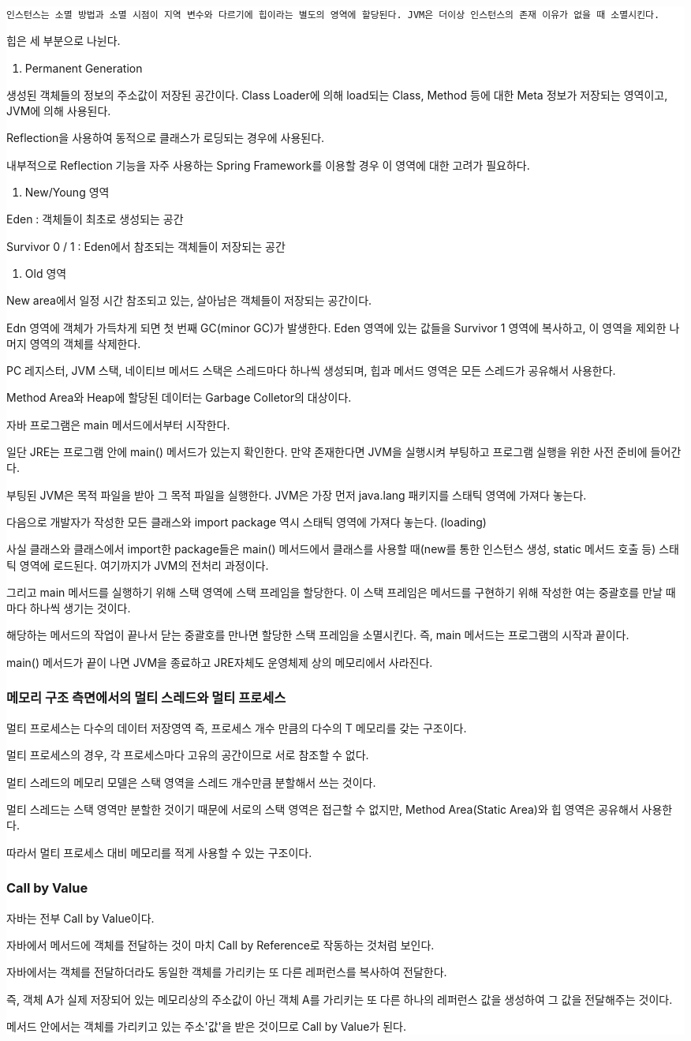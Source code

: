     인스턴스는 소멸 방법과 소멸 시점이 지역 변수와 다르기에 힙이라는 별도의 영역에 할당된다. JVM은 더이상 인스턴스의 존재 이유가 없을 때 소멸시킨다.
    

힙은 세 부분으로 나뉜다.

1. Permanent Generation

생성된 객체들의 정보의 주소값이 저장된 공간이다. Class Loader에 의해 load되는 Class, Method 등에 대한 Meta 정보가 저장되는 영역이고, JVM에 의해 사용된다.

Reflection을 사용하여 동적으로 클래스가 로딩되는 경우에 사용된다.

내부적으로 Reflection 기능을 자주 사용하는 Spring Framework를 이용할 경우 이 영역에 대한 고려가 필요하다.

1. New/Young 영역

Eden : 객체들이 최초로 생성되는 공간

Survivor 0 / 1 : Eden에서 참조되는 객체들이 저장되는 공간

1. Old 영역

New area에서 일정 시간 참조되고 있는, 살아남은 객체들이 저장되는 공간이다.

Edn 영역에 객체가 가득차게 되면 첫 번째 GC(minor GC)가 발생한다. Eden 영역에 있는 값들을 Survivor 1 영역에 복사하고, 이 영역을 제외한 나머지 영역의 객체를 삭제한다.

PC 레지스터, JVM 스택, 네이티브 메서드 스택은 스레드마다 하나씩 생성되며, 힙과 메서드 영역은 모든 스레드가 공유해서 사용한다.

Method Area와 Heap에 할당된 데이터는 Garbage Colletor의 대상이다.

자바 프로그램은 main 메서드에서부터 시작한다.

일단 JRE는 프로그램 안에 main() 메서드가 있는지 확인한다. 만약 존재한다면 JVM을 실행시켜 부팅하고 프로그램 실행을 위한 사전 준비에 들어간다.

부팅된 JVM은 목적 파일을 받아 그 목적 파일을 실행한다. JVM은 가장 먼저 java.lang 패키지를 스태틱 영역에 가져다 놓는다.

다음으로 개발자가 작성한 모든 클래스와 import package 역시 스태틱 영역에 가져다 놓는다. (loading)

사실 클래스와 클래스에서 import한 package들은 main() 메서드에서 클래스를 사용할 때(new를 통한 인스턴스 생성, static 메서드 호출 등) 스태틱 영역에 로드된다. 여기까지가 JVM의 전처리 과정이다.

그리고 main 메서드를 실행하기 위해 스택 영역에 스택 프레임을 할당한다. 이 스택 프레임은 메서드를 구현하기 위해 작성한 여는 중괄호를 만날 때마다 하나씩 생기는 것이다.

해당하는 메서드의 작업이 끝나서 닫는 중괄호를 만나면 할당한 스택 프레임을 소멸시킨다.  즉, main 메서드는 프로그램의 시작과 끝이다.

main() 메서드가 끝이 나면 JVM을 종료하고 JRE자체도 운영체제 상의 메모리에서 사라진다.

### 메모리 구조 측면에서의 멀티 스레드와 멀티 프로세스

멀티 프로세스는 다수의 데이터 저장영역 즉, 프로세스 개수 만큼의 다수의 T 메모리를 갖는 구조이다.

멀티 프로세스의 경우, 각 프로세스마다 고유의 공간이므로 서로 참조할 수 없다.

멀티 스레드의 메모리 모델은 스택 영역을 스레드 개수만큼 분할해서 쓰는 것이다.

멀티 스레드는 스택 영역만 분할한 것이기 때문에 서로의 스택 영역은 접근할 수 없지만, Method Area(Static Area)와 힙 영역은 공유해서 사용한다.

따라서 멀티 프로세스 대비 메모리를 적게 사용할 수 있는 구조이다.

### Call by Value

자바는 전부 Call by Value이다.

자바에서 메서드에 객체를 전달하는 것이 마치 Call by Reference로 작동하는 것처럼 보인다.

자바에서는 객체를 전달하더라도 동일한 객체를 가리키는 또 다른 레퍼런스를 복사하여 전달한다.

즉, 객체 A가 실제 저장되어 있는 메모리상의 주소값이 아닌 객체 A를 가리키는 또 다른 하나의 레퍼런스 값을 생성하여 그 값을 전달해주는 것이다.

메서드 안에서는 객체를 가리키고 있는 주소'값'을 받은 것이므로 Call by Value가 된다.
